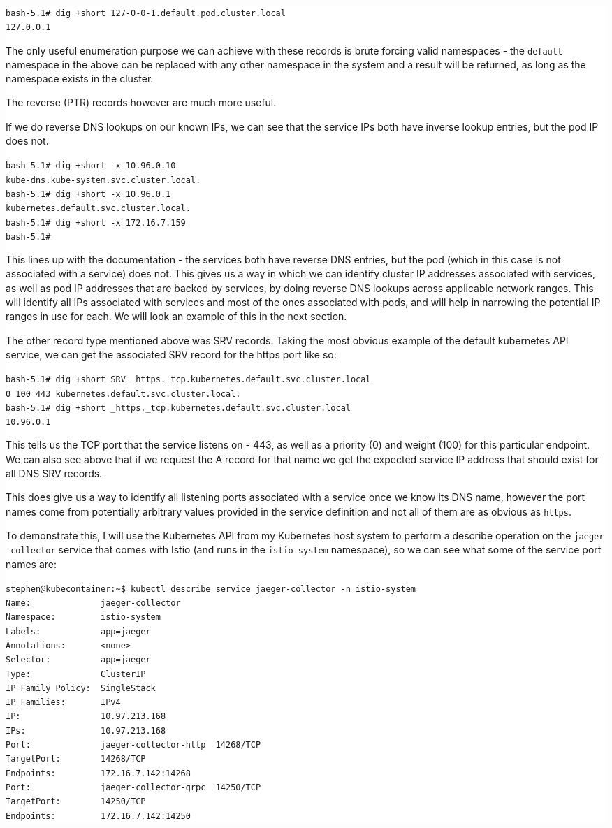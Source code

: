 ```
bash-5.1# dig +short 127-0-0-1.default.pod.cluster.local
127.0.0.1
```

The only useful enumeration purpose we can achieve with these records is brute forcing valid namespaces - the `default` namespace in the above can be replaced with any other namespace in the system and a result will be returned, as long as the namespace exists in the cluster.

The reverse (PTR) records however are much more useful. 

If we do reverse DNS lookups on our known IPs, we can see that the service IPs both have inverse lookup entries, but the pod IP does not.

```
bash-5.1# dig +short -x 10.96.0.10
kube-dns.kube-system.svc.cluster.local.
bash-5.1# dig +short -x 10.96.0.1
kubernetes.default.svc.cluster.local.
bash-5.1# dig +short -x 172.16.7.159
bash-5.1#
```

This lines up with the documentation - the services both have reverse DNS entries, but the pod (which in this case is not associated with a service) does not. This gives us a way in which we can identify cluster IP addresses associated with services, as well as pod IP addresses that are backed by services, by doing reverse DNS lookups across applicable network ranges. This will identify all IPs associated with services and most of the ones associated with pods, and will help in narrowing the potential IP ranges in use for each. We will look an example of this in the next section.

The other record type mentioned above was SRV records. Taking the most obvious example of the default kubernetes API service, we can get the associated SRV record for the https port like so:

```
bash-5.1# dig +short SRV _https._tcp.kubernetes.default.svc.cluster.local
0 100 443 kubernetes.default.svc.cluster.local.
bash-5.1# dig +short _https._tcp.kubernetes.default.svc.cluster.local
10.96.0.1
```

This tells us the TCP port that the service listens on - 443, as well as  a priority (0) and weight (100) for this particular endpoint. We can also see above that if we request the A record for that name we get the expected service IP address that should exist for all DNS SRV records.

This does give us a way to identify all listening ports associated with a service once we know its DNS name, however the port names come from potentially arbitrary values provided in the service definition and not all of them are as obvious as `https`.

To demonstrate this, I will use the Kubernetes API from my Kubernetes host system to perform a describe operation on the `jaeger-collector` service that comes with Istio (and runs in the `istio-system` namespace), so we can see what some of the service port names are:

```
stephen@kubecontainer:~$ kubectl describe service jaeger-collector -n istio-system
Name:              jaeger-collector
Namespace:         istio-system
Labels:            app=jaeger
Annotations:       <none>
Selector:          app=jaeger
Type:              ClusterIP
IP Family Policy:  SingleStack
IP Families:       IPv4
IP:                10.97.213.168
IPs:               10.97.213.168
Port:              jaeger-collector-http  14268/TCP
TargetPort:        14268/TCP
Endpoints:         172.16.7.142:14268
Port:              jaeger-collector-grpc  14250/TCP
TargetPort:        14250/TCP
Endpoints:         172.16.7.142:14250
```